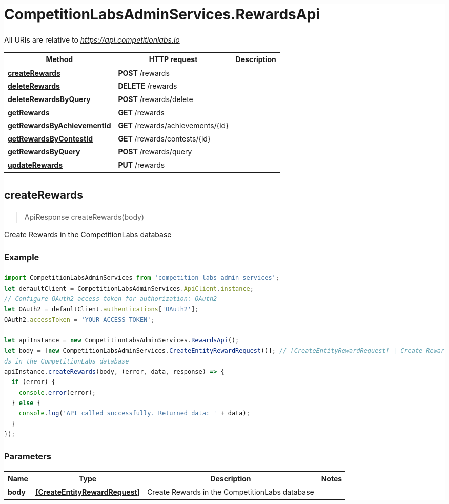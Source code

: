 # CompetitionLabsAdminServices.RewardsApi

All URIs are relative to *https://api.competitionlabs.io*

Method | HTTP request | Description
------------- | ------------- | -------------
[**createRewards**](RewardsApi.md#createRewards) | **POST** /rewards | 
[**deleteRewards**](RewardsApi.md#deleteRewards) | **DELETE** /rewards | 
[**deleteRewardsByQuery**](RewardsApi.md#deleteRewardsByQuery) | **POST** /rewards/delete | 
[**getRewards**](RewardsApi.md#getRewards) | **GET** /rewards | 
[**getRewardsByAchievementId**](RewardsApi.md#getRewardsByAchievementId) | **GET** /rewards/achievements/{id} | 
[**getRewardsByContestId**](RewardsApi.md#getRewardsByContestId) | **GET** /rewards/contests/{id} | 
[**getRewardsByQuery**](RewardsApi.md#getRewardsByQuery) | **POST** /rewards/query | 
[**updateRewards**](RewardsApi.md#updateRewards) | **PUT** /rewards | 



## createRewards

> ApiResponse createRewards(body)



Create Rewards in the CompetitionLabs database

### Example

```javascript
import CompetitionLabsAdminServices from 'competition_labs_admin_services';
let defaultClient = CompetitionLabsAdminServices.ApiClient.instance;
// Configure OAuth2 access token for authorization: OAuth2
let OAuth2 = defaultClient.authentications['OAuth2'];
OAuth2.accessToken = 'YOUR ACCESS TOKEN';

let apiInstance = new CompetitionLabsAdminServices.RewardsApi();
let body = [new CompetitionLabsAdminServices.CreateEntityRewardRequest()]; // [CreateEntityRewardRequest] | Create Rewards in the CompetitionLabs database
apiInstance.createRewards(body, (error, data, response) => {
  if (error) {
    console.error(error);
  } else {
    console.log('API called successfully. Returned data: ' + data);
  }
});
```

### Parameters


Name | Type | Description  | Notes
------------- | ------------- | ------------- | -------------
 **body** | [**[CreateEntityRewardRequest]**](CreateEntityRewardRequest.md)| Create Rewards in the CompetitionLabs database | 
